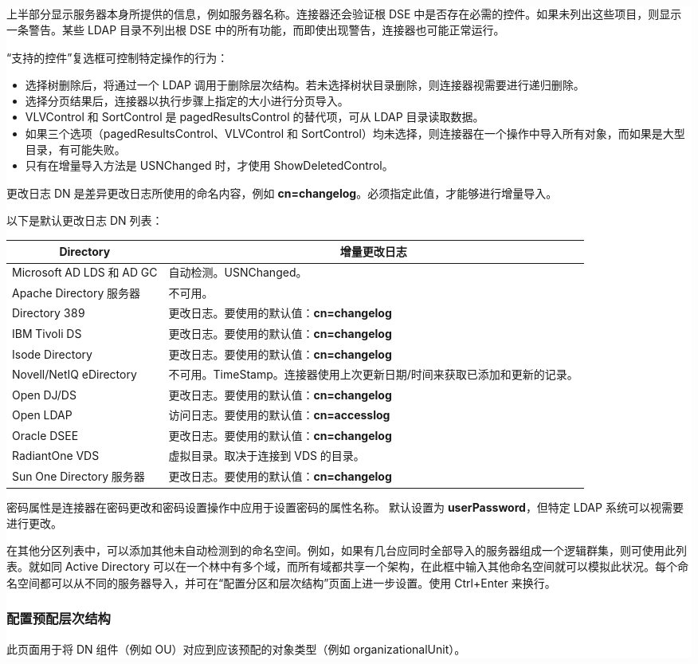 上半部分显示服务器本身所提供的信息，例如服务器名称。连接器还会验证根 DSE 中是否存在必需的控件。如果未列出这些项目，则显示一条警告。某些 LDAP 目录不列出根 DSE 中的所有功能，而即使出现警告，连接器也可能正常运行。

“支持的控件”复选框可控制特定操作的行为：

- 选择树删除后，将通过一个 LDAP 调用于删除层次结构。若未选择树状目录删除，则连接器视需要进行递归删除。
- 选择分页结果后，连接器以执行步骤上指定的大小进行分页导入。
- VLVControl 和 SortControl 是 pagedResultsControl 的替代项，可从 LDAP 目录读取数据。
- 如果三个选项（pagedResultsControl、VLVControl 和 SortControl）均未选择，则连接器在一个操作中导入所有对象，而如果是大型目录，有可能失败。
- 只有在增量导入方法是 USNChanged 时，才使用 ShowDeletedControl。

更改日志 DN 是差异更改日志所使用的命名内容，例如 **cn=changelog**。必须指定此值，才能够进行增量导入。

以下是默认更改日志 DN 列表：

| Directory | 增量更改日志 |
| --- | --- |
| Microsoft AD LDS 和 AD GC | 自动检测。USNChanged。 |
| Apache Directory 服务器 | 不可用。 |
| Directory 389 | 更改日志。要使用的默认值：**cn=changelog** |
| IBM Tivoli DS | 更改日志。要使用的默认值：**cn=changelog** |
| Isode Directory | 更改日志。要使用的默认值：**cn=changelog**
| Novell/NetIQ eDirectory | 不可用。TimeStamp。连接器使用上次更新日期/时间来获取已添加和更新的记录。 |
| Open DJ/DS | 更改日志。要使用的默认值：**cn=changelog** |
| Open LDAP | 访问日志。要使用的默认值：**cn=accesslog** |
| Oracle DSEE | 更改日志。要使用的默认值：**cn=changelog** |
| RadiantOne VDS | 虚拟目录。取决于连接到 VDS 的目录。 |
| Sun One Directory 服务器 | 更改日志。要使用的默认值：**cn=changelog** |

密码属性是连接器在密码更改和密码设置操作中应用于设置密码的属性名称。
默认设置为 **userPassword**，但特定 LDAP 系统可以视需要进行更改。

在其他分区列表中，可以添加其他未自动检测到的命名空间。例如，如果有几台应同时全部导入的服务器组成一个逻辑群集，则可使用此列表。就如同 Active Directory 可以在一个林中有多个域，而所有域都共享一个架构，在此框中输入其他命名空间就可以模拟此状况。每个命名空间都可以从不同的服务器导入，并可在“配置分区和层次结构”页面上进一步设置。使用 Ctrl+Enter 来换行。

### 配置预配层次结构

此页面用于将 DN 组件（例如 OU）对应到应该预配的对象类型（例如 organizationalUnit）。
